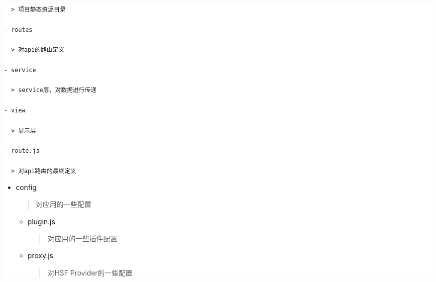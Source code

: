       > 项目静态资源目录

    - routes

      > 对api的路由定义

    - service

      > service层，对数据进行传递

    - view

      > 显示层

    - route.js

      > 对api路由的最终定义

  - config

    > 对应用的一些配置

    - plugin.js

      > 对应用的一些插件配置

    - proxy.js

      > 对HSF Provider的一些配置
